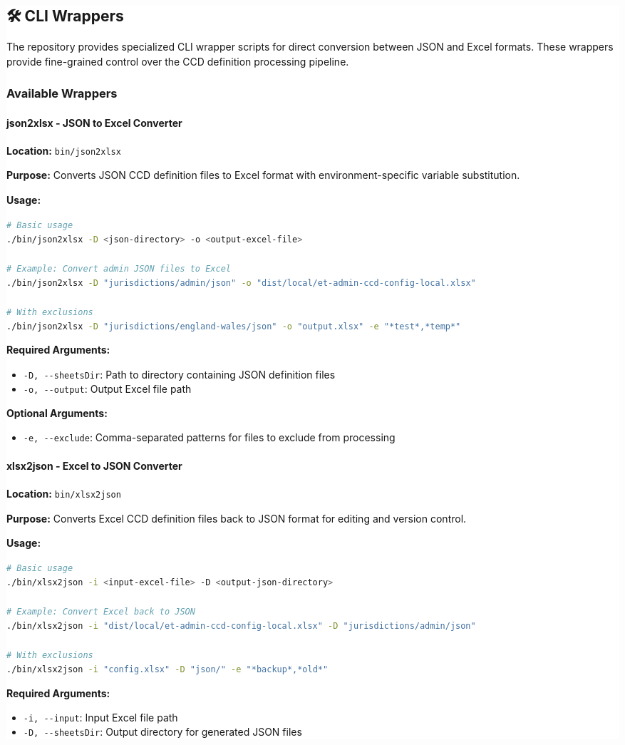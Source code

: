 ## 🛠️ **CLI Wrappers**

The repository provides specialized CLI wrapper scripts for direct conversion between JSON and Excel formats. These wrappers provide fine-grained control over the CCD definition processing pipeline.

### **Available Wrappers**

#### **json2xlsx - JSON to Excel Converter**

**Location:** `bin/json2xlsx`

**Purpose:** Converts JSON CCD definition files to Excel format with environment-specific variable substitution.

**Usage:**
```bash
# Basic usage
./bin/json2xlsx -D <json-directory> -o <output-excel-file>

# Example: Convert admin JSON files to Excel
./bin/json2xlsx -D "jurisdictions/admin/json" -o "dist/local/et-admin-ccd-config-local.xlsx"

# With exclusions
./bin/json2xlsx -D "jurisdictions/england-wales/json" -o "output.xlsx" -e "*test*,*temp*"
```

**Required Arguments:**
- `-D, --sheetsDir`: Path to directory containing JSON definition files
- `-o, --output`: Output Excel file path

**Optional Arguments:**
- `-e, --exclude`: Comma-separated patterns for files to exclude from processing

#### **xlsx2json - Excel to JSON Converter**

**Location:** `bin/xlsx2json`

**Purpose:** Converts Excel CCD definition files back to JSON format for editing and version control.

**Usage:**
```bash
# Basic usage
./bin/xlsx2json -i <input-excel-file> -D <output-json-directory>

# Example: Convert Excel back to JSON
./bin/xlsx2json -i "dist/local/et-admin-ccd-config-local.xlsx" -D "jurisdictions/admin/json"

# With exclusions
./bin/xlsx2json -i "config.xlsx" -D "json/" -e "*backup*,*old*"
```

**Required Arguments:**
- `-i, --input`: Input Excel file path
- `-D, --sheetsDir`: Output directory for generated JSON files
